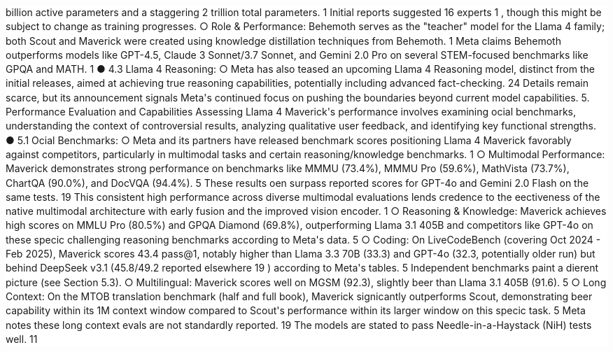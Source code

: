 billion active parameters and a staggering 2 trillion total parameters.
1
Initial reports suggested 16 experts
1
, though this might be subject to change
as training progresses.
○ Role & Performance: Behemoth serves as the "teacher" model for the
Llama 4 family; both Scout and Maverick were created using knowledge
distillation techniques from Behemoth.
1 Meta claims Behemoth outperforms
models like GPT-4.5, Claude 3 Sonnet/3.7 Sonnet, and Gemini 2.0 Pro on
several STEM-focused benchmarks like GPQA and MATH.
1
● 4.3 Llama 4 Reasoning:
○ Meta has also teased an upcoming Llama 4 Reasoning model, distinct from
the initial releases, aimed at achieving true reasoning capabilities, potentially
including advanced fact-checking.
24 Details remain scarce, but its
announcement signals Meta's continued focus on pushing the boundaries
beyond current model capabilities.
5. Performance Evaluation and Capabilities
Assessing Llama 4 Maverick's performance involves examining ocial benchmarks,
understanding the context of controversial results, analyzing qualitative user
feedback, and identifying key functional strengths.
● 5.1 Ocial Benchmarks:
○ Meta and its partners have released benchmark scores positioning Llama 4
Maverick favorably against competitors, particularly in multimodal tasks and
certain reasoning/knowledge benchmarks.
1
○ Multimodal Performance: Maverick demonstrates strong performance on
benchmarks like MMMU (73.4%), MMMU Pro (59.6%), MathVista (73.7%),
ChartQA (90.0%), and DocVQA (94.4%).
5 These results oen surpass
reported scores for GPT-4o and Gemini 2.0 Flash on the same tests.
19 This
consistent high performance across diverse multimodal evaluations lends
credence to the eectiveness of the native multimodal architecture with early
fusion and the improved vision encoder.
1
○ Reasoning & Knowledge: Maverick achieves high scores on MMLU Pro
(80.5%) and GPQA Diamond (69.8%), outperforming Llama 3.1 405B and
competitors like GPT-4o on these specic challenging reasoning benchmarks
according to Meta's data.
5
○ Coding: On LiveCodeBench (covering Oct 2024 - Feb 2025), Maverick scores
43.4 pass@1, notably higher than Llama 3.3 70B (33.3) and GPT-4o (32.3,
potentially older run) but behind DeepSeek v3.1 (45.8/49.2 reported elsewhere
19
) according to Meta's tables.
5
Independent benchmarks paint a dierent
picture (see Section 5.3).
○ Multilingual: Maverick scores well on MGSM (92.3), slightly beer than Llama
3.1 405B (91.6).
5
○ Long Context: On the MTOB translation benchmark (half and full book),
Maverick signicantly outperforms Scout, demonstrating beer capability
within its 1M context window compared to Scout's performance within its
larger window on this specic task.
5 Meta notes these long context evals are
not standardly reported.
19 The models are stated to pass
Needle-in-a-Haystack (NiH) tests well.
11